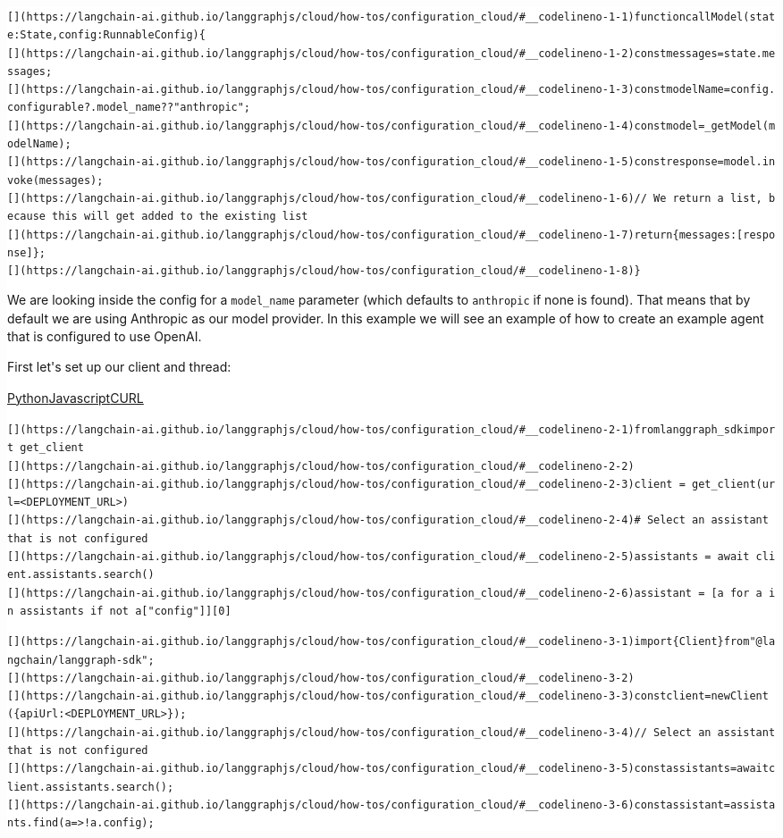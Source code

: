 
```
[](https://langchain-ai.github.io/langgraphjs/cloud/how-tos/configuration_cloud/#__codelineno-1-1)functioncallModel(state:State,config:RunnableConfig){
[](https://langchain-ai.github.io/langgraphjs/cloud/how-tos/configuration_cloud/#__codelineno-1-2)constmessages=state.messages;
[](https://langchain-ai.github.io/langgraphjs/cloud/how-tos/configuration_cloud/#__codelineno-1-3)constmodelName=config.configurable?.model_name??"anthropic";
[](https://langchain-ai.github.io/langgraphjs/cloud/how-tos/configuration_cloud/#__codelineno-1-4)constmodel=_getModel(modelName);
[](https://langchain-ai.github.io/langgraphjs/cloud/how-tos/configuration_cloud/#__codelineno-1-5)constresponse=model.invoke(messages);
[](https://langchain-ai.github.io/langgraphjs/cloud/how-tos/configuration_cloud/#__codelineno-1-6)// We return a list, because this will get added to the existing list
[](https://langchain-ai.github.io/langgraphjs/cloud/how-tos/configuration_cloud/#__codelineno-1-7)return{messages:[response]};
[](https://langchain-ai.github.io/langgraphjs/cloud/how-tos/configuration_cloud/#__codelineno-1-8)}

```


We are looking inside the config for a `model_name` parameter (which defaults to `anthropic` if none is found). That means that by default we are using Anthropic as our model provider. In this example we will see an example of how to create an example agent that is configured to use OpenAI.

First let's set up our client and thread:

[Python](#__tabbed_2_1)[Javascript](#__tabbed_2_2)[CURL](#__tabbed_2_3)

```
[](https://langchain-ai.github.io/langgraphjs/cloud/how-tos/configuration_cloud/#__codelineno-2-1)fromlanggraph_sdkimport get_client
[](https://langchain-ai.github.io/langgraphjs/cloud/how-tos/configuration_cloud/#__codelineno-2-2)
[](https://langchain-ai.github.io/langgraphjs/cloud/how-tos/configuration_cloud/#__codelineno-2-3)client = get_client(url=<DEPLOYMENT_URL>)
[](https://langchain-ai.github.io/langgraphjs/cloud/how-tos/configuration_cloud/#__codelineno-2-4)# Select an assistant that is not configured
[](https://langchain-ai.github.io/langgraphjs/cloud/how-tos/configuration_cloud/#__codelineno-2-5)assistants = await client.assistants.search()
[](https://langchain-ai.github.io/langgraphjs/cloud/how-tos/configuration_cloud/#__codelineno-2-6)assistant = [a for a in assistants if not a["config"]][0]

```


```
[](https://langchain-ai.github.io/langgraphjs/cloud/how-tos/configuration_cloud/#__codelineno-3-1)import{Client}from"@langchain/langgraph-sdk";
[](https://langchain-ai.github.io/langgraphjs/cloud/how-tos/configuration_cloud/#__codelineno-3-2)
[](https://langchain-ai.github.io/langgraphjs/cloud/how-tos/configuration_cloud/#__codelineno-3-3)constclient=newClient({apiUrl:<DEPLOYMENT_URL>});
[](https://langchain-ai.github.io/langgraphjs/cloud/how-tos/configuration_cloud/#__codelineno-3-4)// Select an assistant that is not configured
[](https://langchain-ai.github.io/langgraphjs/cloud/how-tos/configuration_cloud/#__codelineno-3-5)constassistants=awaitclient.assistants.search();
[](https://langchain-ai.github.io/langgraphjs/cloud/how-tos/configuration_cloud/#__codelineno-3-6)constassistant=assistants.find(a=>!a.config);

```
